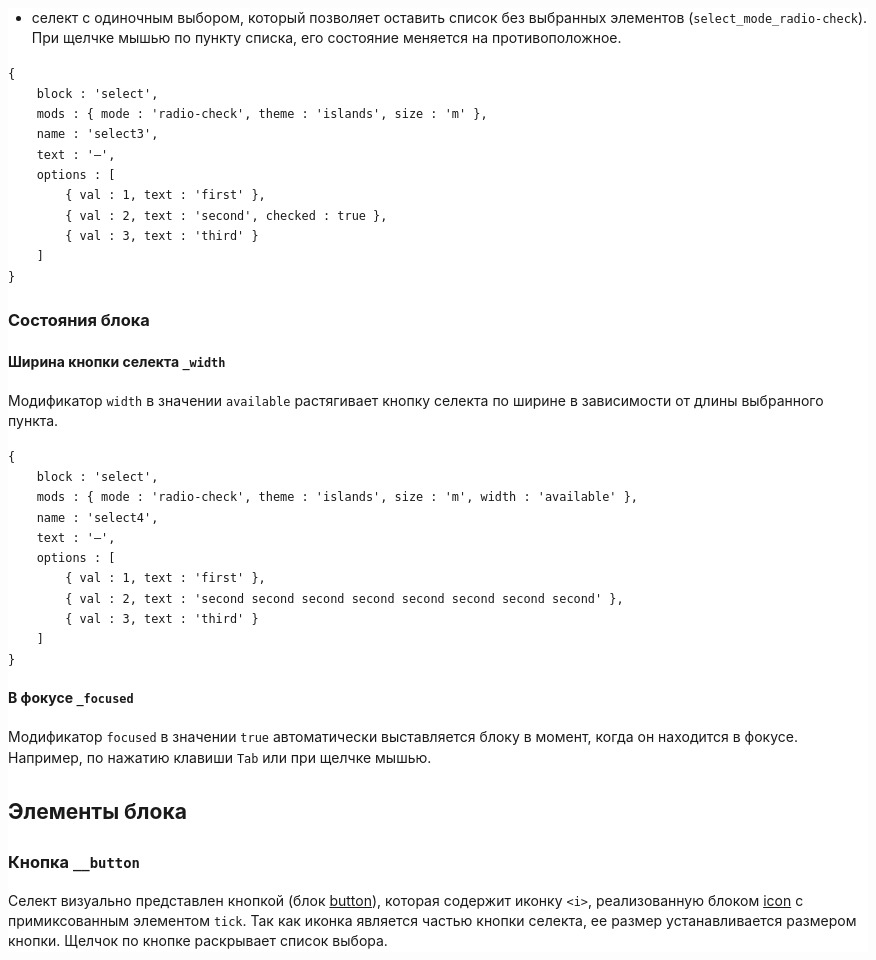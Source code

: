 <a name="single-choice"></a>
* селект с одиночным выбором, который позволяет оставить список без выбранных элементов (`select_mode_radio-check`). При щелчке мышью по пункту списка, его состояние меняется на противоположное.

```bemjson
{
    block : 'select',
    mods : { mode : 'radio-check', theme : 'islands', size : 'm' },
    name : 'select3',
    text : '—',
    options : [
        { val : 1, text : 'first' },
        { val : 2, text : 'second', checked : true },
        { val : 3, text : 'third' }
    ]
}
```

### Состояния блока

#### Ширина кнопки селекта `_width`

Модификатор `width` в значении `available` растягивает кнопку селекта по ширине в зависимости от длины выбранного пункта.

```bemjson
{
    block : 'select',
    mods : { mode : 'radio-check', theme : 'islands', size : 'm', width : 'available' },
    name : 'select4',
    text : '—',
    options : [
        { val : 1, text : 'first' },
        { val : 2, text : 'second second second second second second second second' },
        { val : 3, text : 'third' }
    ]
}
```

#### В фокусе `_focused`

Модификатор `focused` в значении `true` автоматически выставляется блоку в момент, когда он находится в фокусе. Например, по нажатию клавиши `Tab` или при щелчке мышью.


## Элементы блока

### Кнопка `__button`

Селект визуально представлен кнопкой (блок [button](../button/button.ru.md)), которая содержит иконку `<i>`, реализованную блоком [icon](../icon/icon.ru.md) с примиксованным элементом `tick`. Так как иконка является частью кнопки селекта, ее размер устанавливается размером кнопки. Щелчок по кнопке раскрывает список выбора.

